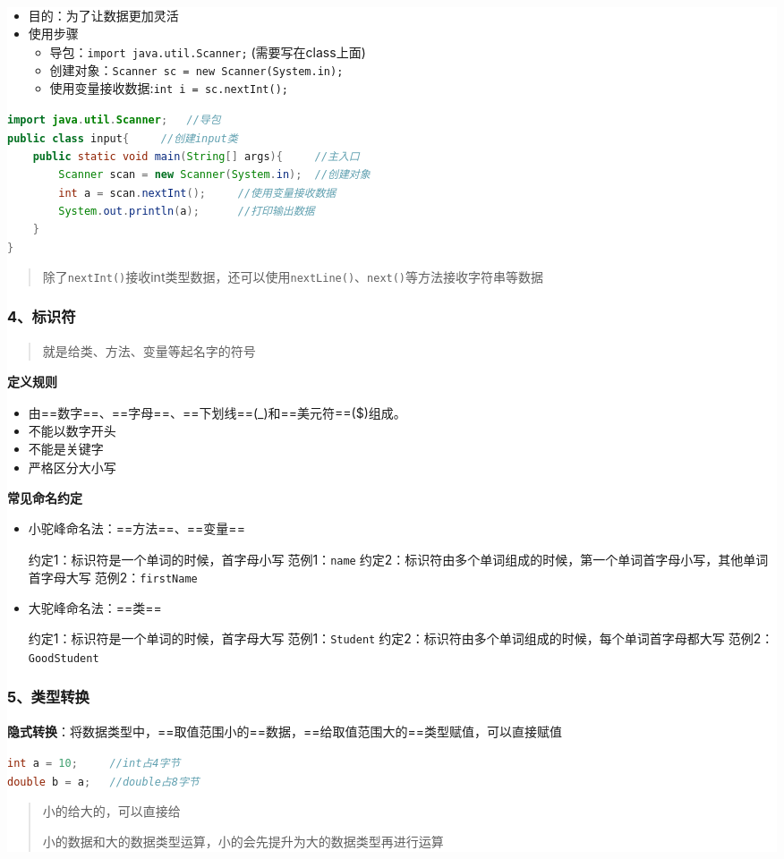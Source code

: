 - 目的：为了让数据更加灵活
- 使用步骤
  - 导包：`import java.util.Scanner;`		(需要写在class上面)
  - 创建对象：`Scanner sc = new Scanner(System.in);` 
  - 使用变量接收数据:`int i = sc.nextInt();`

```java
import java.util.Scanner;	//导包
public class input{		//创建input类
    public static void main(String[] args){		//主入口
        Scanner scan = new Scanner(System.in);	//创建对象
        int a = scan.nextInt();		//使用变量接收数据
        System.out.println(a);		//打印输出数据
    }
}
```

> 除了`nextInt()`接收int类型数据，还可以使用`nextLine()`、`next()`等方法接收字符串等数据

### 4、标识符

> 就是给类、方法、变量等起名字的符号

**定义规则**

- 由==数字==、==字母==、==下划线==(_)和==美元符==($)组成。
- 不能以数字开头
- 不能是关键字
- 严格区分大小写

**常见命名约定**

- 小驼峰命名法：==方法==、==变量==

  约定1：标识符是一个单词的时候，首字母小写
  范例1：`name`
  约定2：标识符由多个单词组成的时候，第一个单词首字母小写，其他单词首字母大写
  范例2：`firstName`

- 大驼峰命名法：==类==

  约定1：标识符是一个单词的时候，首字母大写
  范例1：`Student`
  约定2：标识符由多个单词组成的时候，每个单词首字母都大写
  范例2：`GoodStudent`

### 5、类型转换

**隐式转换**：将数据类型中，==取值范围小的==数据，==给取值范围大的==类型赋值，可以直接赋值

```java
int a = 10;		//int占4字节
double b = a;	//double占8字节
```

> 小的给大的，可以直接给
>
> 小的数据和大的数据类型运算，小的会先提升为大的数据类型再进行运算
